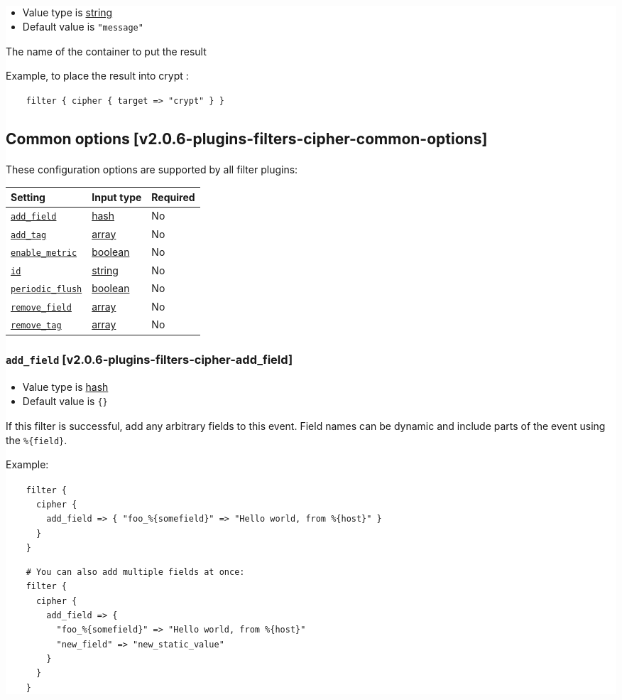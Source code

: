 * Value type is [string](/lsr/value-types.md#string)
* Default value is `"message"`

The name of the container to put the result

Example, to place the result into crypt :

```
    filter { cipher { target => "crypt" } }
```

## Common options [v2.0.6-plugins-filters-cipher-common-options]

These configuration options are supported by all filter plugins:

| Setting | Input type | Required |
| :- | :- | :- |
| [`add_field`](v2-0-6-plugins-filters-cipher.md#v2.0.6-plugins-filters-cipher-add_field) | [hash](/lsr/value-types.md#hash) | No |
| [`add_tag`](v2-0-6-plugins-filters-cipher.md#v2.0.6-plugins-filters-cipher-add_tag) | [array](/lsr/value-types.md#array) | No |
| [`enable_metric`](v2-0-6-plugins-filters-cipher.md#v2.0.6-plugins-filters-cipher-enable_metric) | [boolean](/lsr/value-types.md#boolean) | No |
| [`id`](v2-0-6-plugins-filters-cipher.md#v2.0.6-plugins-filters-cipher-id) | [string](/lsr/value-types.md#string) | No |
| [`periodic_flush`](v2-0-6-plugins-filters-cipher.md#v2.0.6-plugins-filters-cipher-periodic_flush) | [boolean](/lsr/value-types.md#boolean) | No |
| [`remove_field`](v2-0-6-plugins-filters-cipher.md#v2.0.6-plugins-filters-cipher-remove_field) | [array](/lsr/value-types.md#array) | No |
| [`remove_tag`](v2-0-6-plugins-filters-cipher.md#v2.0.6-plugins-filters-cipher-remove_tag) | [array](/lsr/value-types.md#array) | No |

### `add_field` [v2.0.6-plugins-filters-cipher-add_field]

* Value type is [hash](/lsr/value-types.md#hash)
* Default value is `{}`

If this filter is successful, add any arbitrary fields to this event. Field names can be dynamic and include parts of the event using the `%{field}`.

Example:

```
    filter {
      cipher {
        add_field => { "foo_%{somefield}" => "Hello world, from %{host}" }
      }
    }
```

```
    # You can also add multiple fields at once:
    filter {
      cipher {
        add_field => {
          "foo_%{somefield}" => "Hello world, from %{host}"
          "new_field" => "new_static_value"
        }
      }
    }
```
